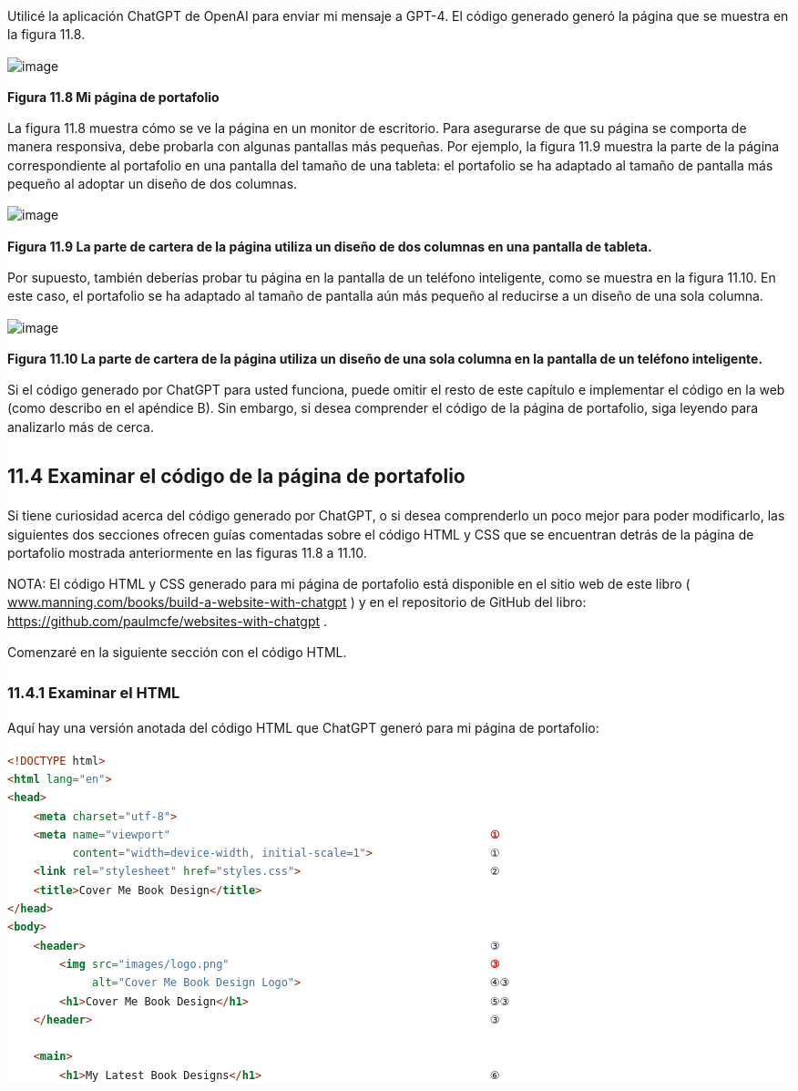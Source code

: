 Utilicé la aplicación ChatGPT de OpenAI para enviar mi mensaje a GPT-4. El código generado generó la página que se muestra en la figura 11.8.

![image](https://github.com/user-attachments/assets/b0c5a713-9a5e-4a0c-aaf4-211e242d79f1)

**Figura 11.8 Mi página de portafolio**

La figura 11.8 muestra cómo se ve la página en un monitor de escritorio. Para asegurarse de que su página se comporta de manera responsiva, debe probarla con algunas pantallas más pequeñas. Por ejemplo, la figura 11.9 muestra la parte de la página correspondiente al portafolio en una pantalla del tamaño de una tableta: el portafolio se ha adaptado al tamaño de pantalla más pequeño al adoptar un diseño de dos columnas.

![image](https://github.com/user-attachments/assets/5d652126-fcf6-417b-8f71-dab75cbc6ae0)

**Figura 11.9 La parte de cartera de la página utiliza un diseño de dos columnas en una pantalla de tableta.**

Por supuesto, también deberías probar tu página en la pantalla de un teléfono inteligente, como se muestra en la figura 11.10. En este caso, el portafolio se ha adaptado al tamaño de pantalla aún más pequeño al reducirse a un diseño de una sola columna.

![image](https://github.com/user-attachments/assets/a2a0d169-47af-4394-8a1e-c480da0f0820)


**Figura 11.10 La parte de cartera de la página utiliza un diseño de una sola columna en la pantalla de un teléfono inteligente.**

Si el código generado por ChatGPT para usted funciona, puede omitir el resto de este capítulo e implementar el código en la web (como describo en el apéndice B). Sin embargo, si desea comprender el código de la página de portafolio, siga leyendo para analizarlo más de cerca.

## 11.4 Examinar el código de la página de portafolio

Si tiene curiosidad acerca del código generado por ChatGPT, o si desea comprenderlo un poco mejor para poder modificarlo, las siguientes dos secciones ofrecen guías comentadas sobre el código HTML y CSS que se encuentran detrás de la página de portafolio mostrada anteriormente en las figuras 11.8 a 11.10.

NOTA: El código HTML y CSS generado para mi página de portafolio está disponible en el sitio web de este libro ( www.manning.com/books/build-a-website-with-chatgpt ) y en el repositorio de GitHub del libro: https://github.com/paulmcfe/websites-with-chatgpt .

Comenzaré en la siguiente sección con el código HTML.

### 11.4.1 Examinar el HTML

Aquí hay una versión anotada del código HTML que ChatGPT generó para mi página de portafolio:

```html
<!DOCTYPE html>
<html lang="en">
<head>
    <meta charset="utf-8">
    <meta name="viewport"                                                 ①
          content="width=device-width, initial-scale=1">                  ①
    <link rel="stylesheet" href="styles.css">                             ②
    <title>Cover Me Book Design</title>
</head>
<body>
    <header>                                                              ③
        <img src="images/logo.png"                                        ③
             alt="Cover Me Book Design Logo">                             ④③
        <h1>Cover Me Book Design</h1>                                     ⑤③
    </header>                                                             ③
  
    <main>
        <h1>My Latest Book Designs</h1>                                   ⑥
```